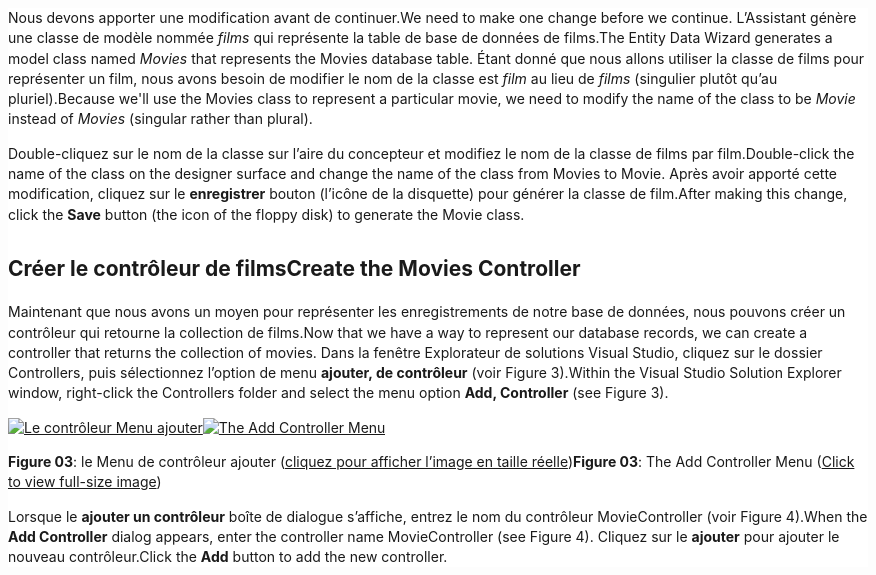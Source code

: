 <span data-ttu-id="ebc1a-153">Nous devons apporter une modification avant de continuer.</span><span class="sxs-lookup"><span data-stu-id="ebc1a-153">We need to make one change before we continue.</span></span> <span data-ttu-id="ebc1a-154">L’Assistant génère une classe de modèle nommée *films* qui représente la table de base de données de films.</span><span class="sxs-lookup"><span data-stu-id="ebc1a-154">The Entity Data Wizard generates a model class named *Movies* that represents the Movies database table.</span></span> <span data-ttu-id="ebc1a-155">Étant donné que nous allons utiliser la classe de films pour représenter un film, nous avons besoin de modifier le nom de la classe est *film* au lieu de *films* (singulier plutôt qu’au pluriel).</span><span class="sxs-lookup"><span data-stu-id="ebc1a-155">Because we'll use the Movies class to represent a particular movie, we need to modify the name of the class to be *Movie* instead of *Movies* (singular rather than plural).</span></span>

<span data-ttu-id="ebc1a-156">Double-cliquez sur le nom de la classe sur l’aire du concepteur et modifiez le nom de la classe de films par film.</span><span class="sxs-lookup"><span data-stu-id="ebc1a-156">Double-click the name of the class on the designer surface and change the name of the class from Movies to Movie.</span></span> <span data-ttu-id="ebc1a-157">Après avoir apporté cette modification, cliquez sur le **enregistrer** bouton (l’icône de la disquette) pour générer la classe de film.</span><span class="sxs-lookup"><span data-stu-id="ebc1a-157">After making this change, click the **Save** button (the icon of the floppy disk) to generate the Movie class.</span></span>

## <a name="create-the-movies-controller"></a><span data-ttu-id="ebc1a-158">Créer le contrôleur de films</span><span class="sxs-lookup"><span data-stu-id="ebc1a-158">Create the Movies Controller</span></span>

<span data-ttu-id="ebc1a-159">Maintenant que nous avons un moyen pour représenter les enregistrements de notre base de données, nous pouvons créer un contrôleur qui retourne la collection de films.</span><span class="sxs-lookup"><span data-stu-id="ebc1a-159">Now that we have a way to represent our database records, we can create a controller that returns the collection of movies.</span></span> <span data-ttu-id="ebc1a-160">Dans la fenêtre Explorateur de solutions Visual Studio, cliquez sur le dossier Controllers, puis sélectionnez l’option de menu **ajouter, de contrôleur** (voir Figure 3).</span><span class="sxs-lookup"><span data-stu-id="ebc1a-160">Within the Visual Studio Solution Explorer window, right-click the Controllers folder and select the menu option **Add, Controller** (see Figure 3).</span></span>


<span data-ttu-id="ebc1a-161">[![Le contrôleur Menu ajouter](displaying-a-table-of-database-data-vb/_static/image3.jpg)](displaying-a-table-of-database-data-vb/_static/image5.png)</span><span class="sxs-lookup"><span data-stu-id="ebc1a-161">[![The Add Controller Menu](displaying-a-table-of-database-data-vb/_static/image3.jpg)](displaying-a-table-of-database-data-vb/_static/image5.png)</span></span>

<span data-ttu-id="ebc1a-162">**Figure 03**: le Menu de contrôleur ajouter ([cliquez pour afficher l’image en taille réelle](displaying-a-table-of-database-data-vb/_static/image6.png))</span><span class="sxs-lookup"><span data-stu-id="ebc1a-162">**Figure 03**: The Add Controller Menu ([Click to view full-size image](displaying-a-table-of-database-data-vb/_static/image6.png))</span></span>


<span data-ttu-id="ebc1a-163">Lorsque le **ajouter un contrôleur** boîte de dialogue s’affiche, entrez le nom du contrôleur MovieController (voir Figure 4).</span><span class="sxs-lookup"><span data-stu-id="ebc1a-163">When the **Add Controller** dialog appears, enter the controller name MovieController (see Figure 4).</span></span> <span data-ttu-id="ebc1a-164">Cliquez sur le **ajouter** pour ajouter le nouveau contrôleur.</span><span class="sxs-lookup"><span data-stu-id="ebc1a-164">Click the **Add** button to add the new controller.</span></span>
